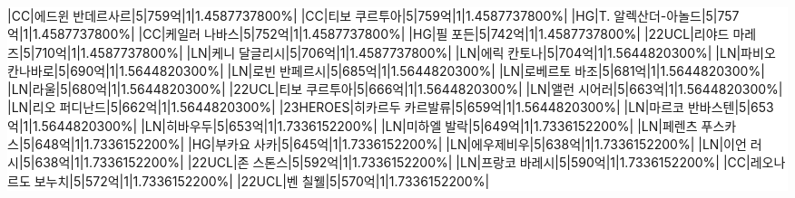|CC|에드윈 반데르사르|5|759억|1|1.4587737800%|
|CC|티보 쿠르투아|5|759억|1|1.4587737800%|
|HG|T. 알렉산더-아놀드|5|757억|1|1.4587737800%|
|CC|케일러 나바스|5|752억|1|1.4587737800%|
|HG|필 포든|5|742억|1|1.4587737800%|
|22UCL|리야드 마레즈|5|710억|1|1.4587737800%|
|LN|케니 달글리시|5|706억|1|1.4587737800%|
|LN|에릭 칸토나|5|704억|1|1.5644820300%|
|LN|파비오 칸나바로|5|690억|1|1.5644820300%|
|LN|로빈 반페르시|5|685억|1|1.5644820300%|
|LN|로베르토 바조|5|681억|1|1.5644820300%|
|LN|라울|5|680억|1|1.5644820300%|
|22UCL|티보 쿠르투아|5|666억|1|1.5644820300%|
|LN|앨런 시어러|5|663억|1|1.5644820300%|
|LN|리오 퍼디난드|5|662억|1|1.5644820300%|
|23HEROES|히카르두 카르발류|5|659억|1|1.5644820300%|
|LN|마르코 반바스텐|5|653억|1|1.5644820300%|
|LN|히바우두|5|653억|1|1.7336152200%|
|LN|미하엘 발락|5|649억|1|1.7336152200%|
|LN|페렌츠 푸스카스|5|648억|1|1.7336152200%|
|HG|부카요 사카|5|645억|1|1.7336152200%|
|LN|에우제비우|5|638억|1|1.7336152200%|
|LN|이언 러시|5|638억|1|1.7336152200%|
|22UCL|존 스톤스|5|592억|1|1.7336152200%|
|LN|프랑코 바레시|5|590억|1|1.7336152200%|
|CC|레오나르도 보누치|5|572억|1|1.7336152200%|
|22UCL|벤 칠웰|5|570억|1|1.7336152200%|

